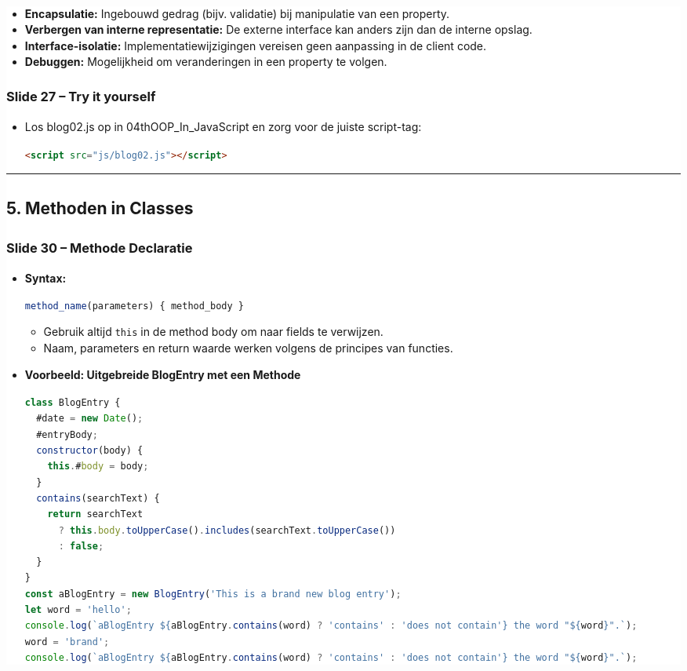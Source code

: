 - **Encapsulatie:** Ingebouwd gedrag (bijv. validatie) bij manipulatie van een property.
- **Verbergen van interne representatie:** De externe interface kan anders zijn dan de interne opslag.
- **Interface-isolatie:** Implementatiewijzigingen vereisen geen aanpassing in de client code.
- **Debuggen:** Mogelijkheid om veranderingen in een property te volgen.

### Slide 27 – Try it yourself

- Los blog02.js op in 04thOOP_In_JavaScript en zorg voor de juiste script-tag:
    
    ```html
    <script src="js/blog02.js"></script>
    ```
    

---

## 5. Methoden in Classes

### Slide 30 – Methode Declaratie

- **Syntax:**
    
    ```js
    method_name(parameters) { method_body }
    ```
    
    - Gebruik altijd `this` in de method body om naar fields te verwijzen.
    - Naam, parameters en return waarde werken volgens de principes van functies.
- **Voorbeeld: Uitgebreide BlogEntry met een Methode**
    
    ```js
    class BlogEntry {
      #date = new Date();
      #entryBody;
      constructor(body) {
        this.#body = body;
      }
      contains(searchText) {
        return searchText
          ? this.body.toUpperCase().includes(searchText.toUpperCase())
          : false;
      }
    }
    const aBlogEntry = new BlogEntry('This is a brand new blog entry');
    let word = 'hello';
    console.log(`aBlogEntry ${aBlogEntry.contains(word) ? 'contains' : 'does not contain'} the word "${word}".`);
    word = 'brand';
    console.log(`aBlogEntry ${aBlogEntry.contains(word) ? 'contains' : 'does not contain'} the word "${word}".`);
    ```
    
